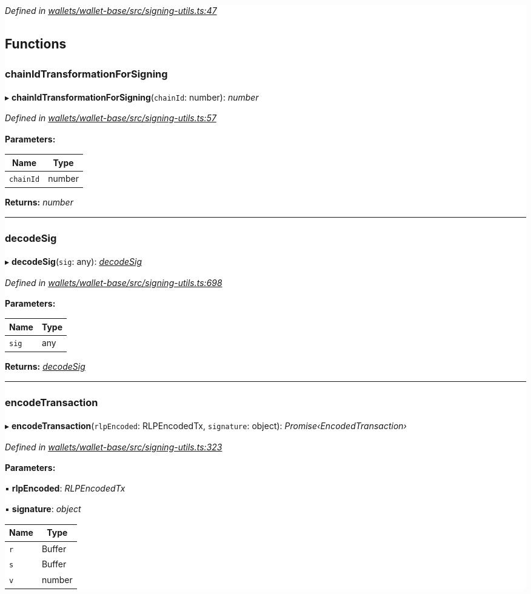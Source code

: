 *Defined in [wallets/wallet-base/src/signing-utils.ts:47](https://github.com/celo-org/celo-monorepo/blob/master/packages/sdk/wallets/wallet-base/src/signing-utils.ts#L47)*

## Functions

###  chainIdTransformationForSigning

▸ **chainIdTransformationForSigning**(`chainId`: number): *number*

*Defined in [wallets/wallet-base/src/signing-utils.ts:57](https://github.com/celo-org/celo-monorepo/blob/master/packages/sdk/wallets/wallet-base/src/signing-utils.ts#L57)*

**Parameters:**

Name | Type |
------ | ------ |
`chainId` | number |

**Returns:** *number*

___

###  decodeSig

▸ **decodeSig**(`sig`: any): *[decodeSig](_signing_utils_.md#decodesig)*

*Defined in [wallets/wallet-base/src/signing-utils.ts:698](https://github.com/celo-org/celo-monorepo/blob/master/packages/sdk/wallets/wallet-base/src/signing-utils.ts#L698)*

**Parameters:**

Name | Type |
------ | ------ |
`sig` | any |

**Returns:** *[decodeSig](_signing_utils_.md#decodesig)*

___

###  encodeTransaction

▸ **encodeTransaction**(`rlpEncoded`: RLPEncodedTx, `signature`: object): *Promise‹EncodedTransaction›*

*Defined in [wallets/wallet-base/src/signing-utils.ts:323](https://github.com/celo-org/celo-monorepo/blob/master/packages/sdk/wallets/wallet-base/src/signing-utils.ts#L323)*

**Parameters:**

▪ **rlpEncoded**: *RLPEncodedTx*

▪ **signature**: *object*

Name | Type |
------ | ------ |
`r` | Buffer |
`s` | Buffer |
`v` | number |
